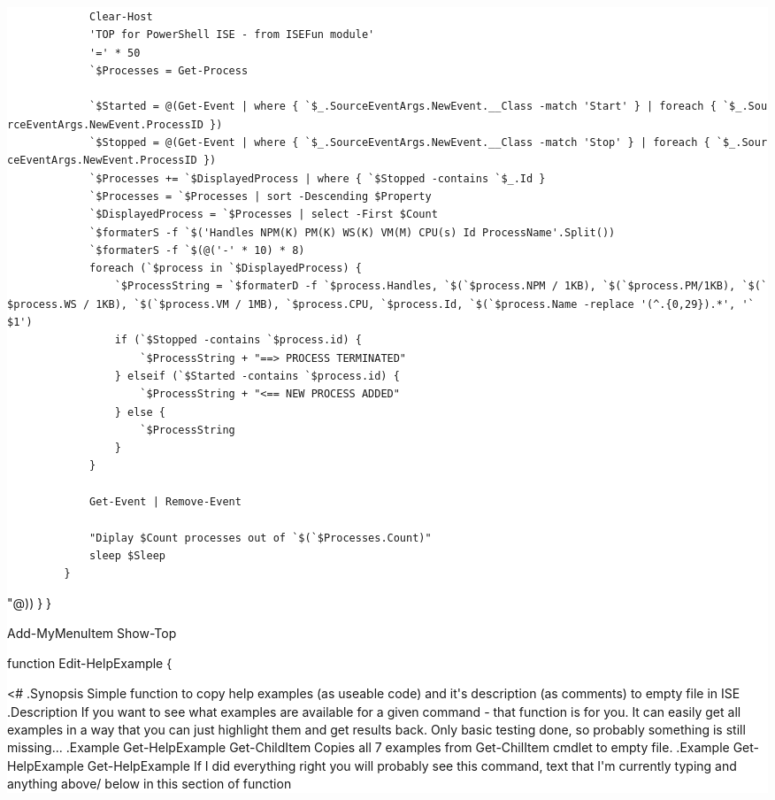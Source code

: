                  Clear-Host
                 'TOP for PowerShell ISE - from ISEFun module'
                 '=' * 50
                 `$Processes = Get-Process
                 
                 `$Started = @(Get-Event | where { `$_.SourceEventArgs.NewEvent.__Class -match 'Start' } | foreach { `$_.SourceEventArgs.NewEvent.ProcessID })
                 `$Stopped = @(Get-Event | where { `$_.SourceEventArgs.NewEvent.__Class -match 'Stop' } | foreach { `$_.SourceEventArgs.NewEvent.ProcessID })
                 `$Processes += `$DisplayedProcess | where { `$Stopped -contains `$_.Id }
                 `$Processes = `$Processes | sort -Descending $Property
                 `$DisplayedProcess = `$Processes | select -First $Count
                 `$formaterS -f `$('Handles NPM(K) PM(K) WS(K) VM(M) CPU(s) Id ProcessName'.Split())
                 `$formaterS -f `$(@('-' * 10) * 8)
                 foreach (`$process in `$DisplayedProcess) {
                     `$ProcessString = `$formaterD -f `$process.Handles, `$(`$process.NPM / 1KB), `$(`$process.PM/1KB), `$(`$process.WS / 1KB), `$(`$process.VM / 1MB), `$process.CPU, `$process.Id, `$(`$process.Name -replace '(^.{0,29}).*', '`$1')
                     if (`$Stopped -contains `$process.id) {
                         `$ProcessString + "==> PROCESS TERMINATED"
                     } elseif (`$Started -contains `$process.id) {
                         `$ProcessString + "<== NEW PROCESS ADDED"
                     } else {
                         `$ProcessString
                     }
                 }
                                                                                                                        
                 Get-Event | Remove-Event
                 
                 "Diplay $Count processes out of `$(`$Processes.Count)"
                 sleep $Sleep
             }
 "@))
     }
 }
 
 Add-MyMenuItem Show-Top
 
 function Edit-HelpExample {
 
 <#
     .Synopsis
         Simple function to copy help examples (as useable code) and it's description (as comments) to empty file in ISE
     .Description
         If you want to see what examples are available for a given command - that function is for you.
         It can easily get all examples in a way that you can just highlight them and get results back.
         Only basic testing done, so probably something is still missing...
     .Example
         Get-HelpExample Get-ChildItem
         Copies all 7 examples from Get-ChilItem cmdlet to empty file.
     .Example
         Get-HelpExample Get-HelpExample
         If I did everything right you will probably see this command, text that I'm currently typing and anything above/ below in this section of function
         